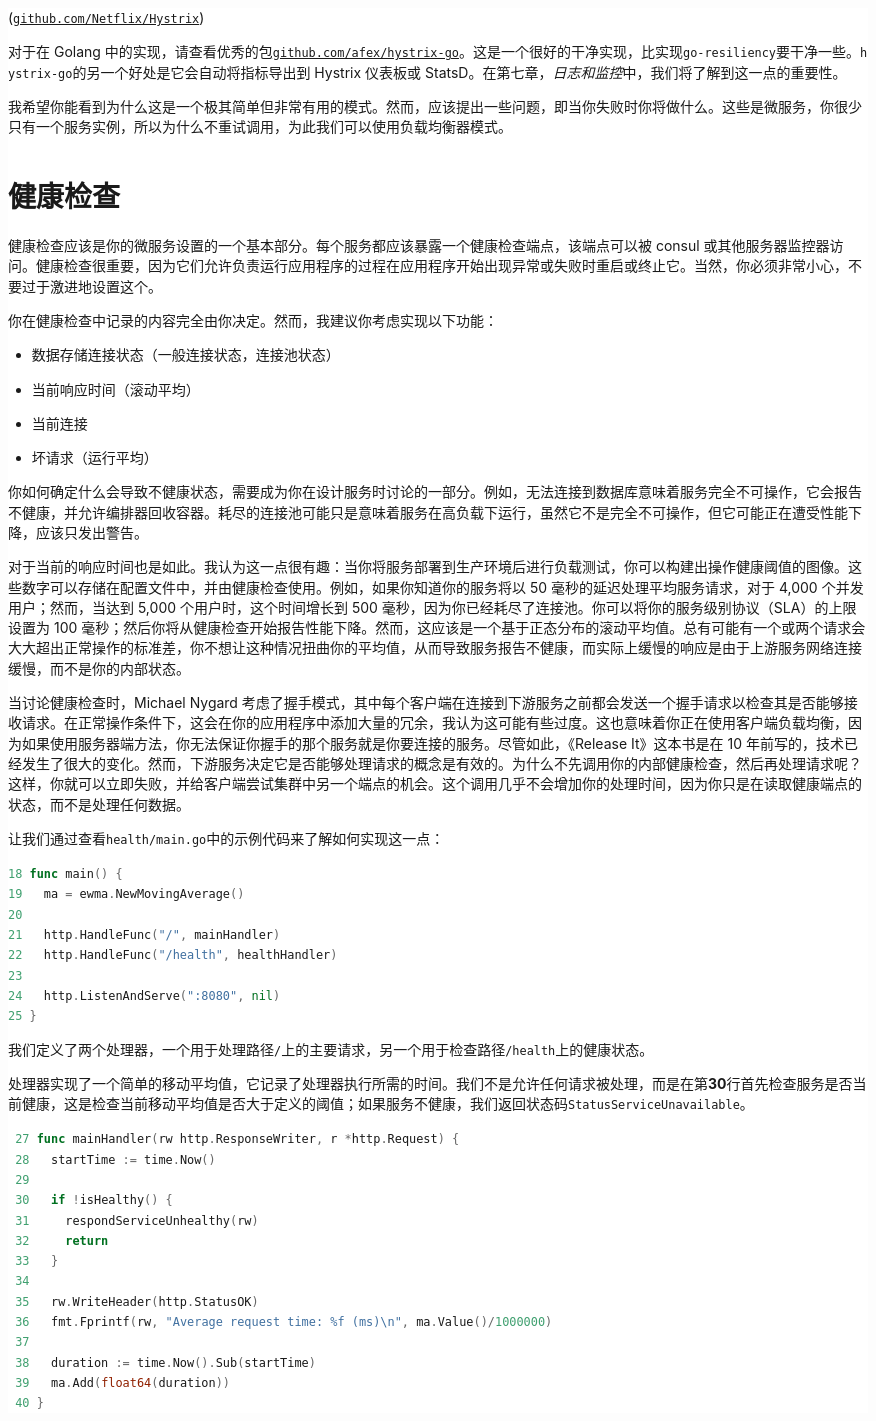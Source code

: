([`github.com/Netflix/Hystrix`](https://github.com/Netflix/Hystrix))

对于在 Golang 中的实现，请查看优秀的包[`github.com/afex/hystrix-go`](https://github.com/afex/hystrix-go)。这是一个很好的干净实现，比实现`go-resiliency`要干净一些。`hystrix-go`的另一个好处是它会自动将指标导出到 Hystrix 仪表板或 StatsD。在第七章，*日志和监控*中，我们将了解到这一点的重要性。

我希望你能看到为什么这是一个极其简单但非常有用的模式。然而，应该提出一些问题，即当你失败时你将做什么。这些是微服务，你很少只有一个服务实例，所以为什么不重试调用，为此我们可以使用负载均衡器模式。

# 健康检查

健康检查应该是你的微服务设置的一个基本部分。每个服务都应该暴露一个健康检查端点，该端点可以被 consul 或其他服务器监控器访问。健康检查很重要，因为它们允许负责运行应用程序的过程在应用程序开始出现异常或失败时重启或终止它。当然，你必须非常小心，不要过于激进地设置这个。

你在健康检查中记录的内容完全由你决定。然而，我建议你考虑实现以下功能：

+   数据存储连接状态（一般连接状态，连接池状态）

+   当前响应时间（滚动平均）

+   当前连接

+   坏请求（运行平均）

你如何确定什么会导致不健康状态，需要成为你在设计服务时讨论的一部分。例如，无法连接到数据库意味着服务完全不可操作，它会报告不健康，并允许编排器回收容器。耗尽的连接池可能只是意味着服务在高负载下运行，虽然它不是完全不可操作，但它可能正在遭受性能下降，应该只发出警告。

对于当前的响应时间也是如此。我认为这一点很有趣：当你将服务部署到生产环境后进行负载测试，你可以构建出操作健康阈值的图像。这些数字可以存储在配置文件中，并由健康检查使用。例如，如果你知道你的服务将以 50 毫秒的延迟处理平均服务请求，对于 4,000 个并发用户；然而，当达到 5,000 个用户时，这个时间增长到 500 毫秒，因为你已经耗尽了连接池。你可以将你的服务级别协议（SLA）的上限设置为 100 毫秒；然后你将从健康检查开始报告性能下降。然而，这应该是一个基于正态分布的滚动平均值。总有可能有一个或两个请求会大大超出正常操作的标准差，你不想让这种情况扭曲你的平均值，从而导致服务报告不健康，而实际上缓慢的响应是由于上游服务网络连接缓慢，而不是你的内部状态。

当讨论健康检查时，Michael Nygard 考虑了握手模式，其中每个客户端在连接到下游服务之前都会发送一个握手请求以检查其是否能够接收请求。在正常操作条件下，这会在你的应用程序中添加大量的冗余，我认为这可能有些过度。这也意味着你正在使用客户端负载均衡，因为如果使用服务器端方法，你无法保证你握手的那个服务就是你要连接的服务。尽管如此，《Release It》这本书是在 10 年前写的，技术已经发生了很大的变化。然而，下游服务决定它是否能够处理请求的概念是有效的。为什么不先调用你的内部健康检查，然后再处理请求呢？这样，你就可以立即失败，并给客户端尝试集群中另一个端点的机会。这个调用几乎不会增加你的处理时间，因为你只是在读取健康端点的状态，而不是处理任何数据。

让我们通过查看`health/main.go`中的示例代码来了解如何实现这一点：

```go
18 func main() {
19   ma = ewma.NewMovingAverage()
20
21   http.HandleFunc("/", mainHandler)
22   http.HandleFunc("/health", healthHandler)
23
24   http.ListenAndServe(":8080", nil)
25 }

```

我们定义了两个处理器，一个用于处理路径`/`上的主要请求，另一个用于检查路径`/health`上的健康状态。

处理器实现了一个简单的移动平均值，它记录了处理器执行所需的时间。我们不是允许任何请求被处理，而是在第**30**行首先检查服务是否当前健康，这是检查当前移动平均值是否大于定义的阈值；如果服务不健康，我们返回状态码`StatusServiceUnavailable`。

```go
 27 func mainHandler(rw http.ResponseWriter, r *http.Request) {
 28   startTime := time.Now()
 29
 30   if !isHealthy() {
 31     respondServiceUnhealthy(rw)
 32     return
 33   }
 34
 35   rw.WriteHeader(http.StatusOK)
 36   fmt.Fprintf(rw, "Average request time: %f (ms)\n", ma.Value()/1000000)
 37
 38   duration := time.Now().Sub(startTime)
 39   ma.Add(float64(duration))
 40 }
```